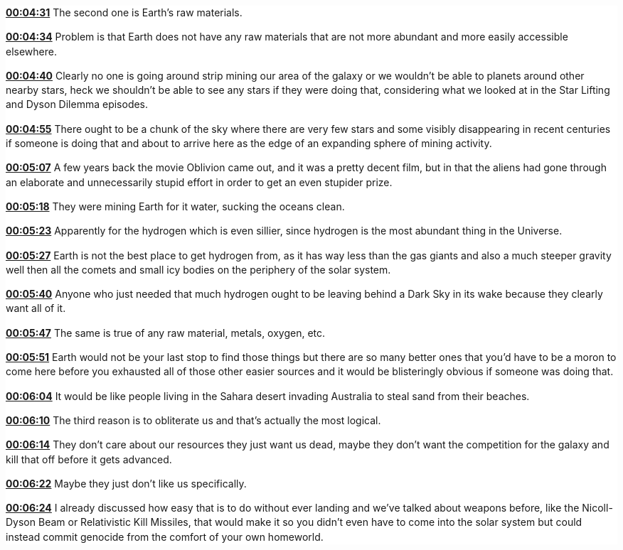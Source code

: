 **[00:04:31](https://youtube.com/watch?v=yXWe8g0zziw&t=00h04m31s)**  The second one is Earth’s raw materials. 

**[00:04:34](https://youtube.com/watch?v=yXWe8g0zziw&t=00h04m34s)**  Problem is that Earth does not have any raw materials that are not more abundant and more easily accessible elsewhere. 

**[00:04:40](https://youtube.com/watch?v=yXWe8g0zziw&t=00h04m40s)**  Clearly no one is going around strip mining our area of the galaxy or we wouldn’t be able to planets around other nearby stars, heck we shouldn’t be able to see any stars if they were doing that, considering what we looked at in the Star Lifting and Dyson Dilemma episodes. 

**[00:04:55](https://youtube.com/watch?v=yXWe8g0zziw&t=00h04m55s)**  There ought to be a chunk of the sky where there are very few stars and some visibly disappearing in recent centuries if someone is doing that and about to arrive here as the edge of an expanding sphere of mining activity. 

**[00:05:07](https://youtube.com/watch?v=yXWe8g0zziw&t=00h05m07s)**  A few years back the movie Oblivion came out, and it was a pretty decent film, but in that the aliens had gone through an elaborate and unnecessarily stupid effort in order to get an even stupider prize. 

**[00:05:18](https://youtube.com/watch?v=yXWe8g0zziw&t=00h05m18s)**  They were mining Earth for it water, sucking the oceans clean. 

**[00:05:23](https://youtube.com/watch?v=yXWe8g0zziw&t=00h05m23s)**  Apparently for the hydrogen which is even sillier, since hydrogen is the most abundant thing in the Universe. 

**[00:05:27](https://youtube.com/watch?v=yXWe8g0zziw&t=00h05m27s)**  Earth is not the best place to get hydrogen from, as it has way less than the gas giants and also a much steeper gravity well then all the comets and small icy bodies on the periphery of the solar system. 

**[00:05:40](https://youtube.com/watch?v=yXWe8g0zziw&t=00h05m40s)**  Anyone who just needed that much hydrogen ought to be leaving behind a Dark Sky in its wake because they clearly want all of it. 

**[00:05:47](https://youtube.com/watch?v=yXWe8g0zziw&t=00h05m47s)**  The same is true of any raw material, metals, oxygen, etc. 

**[00:05:51](https://youtube.com/watch?v=yXWe8g0zziw&t=00h05m51s)**  Earth would not be your last stop to find those things but there are so many better ones that you’d have to be a moron to come here before you exhausted all of those other easier sources and it would be blisteringly obvious if someone was doing that. 

**[00:06:04](https://youtube.com/watch?v=yXWe8g0zziw&t=00h06m04s)**  It would be like people living in the Sahara desert invading Australia to steal sand from their beaches. 

**[00:06:10](https://youtube.com/watch?v=yXWe8g0zziw&t=00h06m10s)**  The third reason is to obliterate us and that’s actually the most logical. 

**[00:06:14](https://youtube.com/watch?v=yXWe8g0zziw&t=00h06m14s)**  They don’t care about our resources they just want us dead, maybe they don’t want the competition for the galaxy and kill that off before it gets advanced. 

**[00:06:22](https://youtube.com/watch?v=yXWe8g0zziw&t=00h06m22s)**  Maybe they just don’t like us specifically. 

**[00:06:24](https://youtube.com/watch?v=yXWe8g0zziw&t=00h06m24s)**  I already discussed how easy that is to do without ever landing and we’ve talked about weapons before, like the Nicoll-Dyson Beam or Relativistic Kill Missiles, that would make it so you didn’t even have to come into the solar system but could instead commit genocide from the comfort of your own homeworld. 

